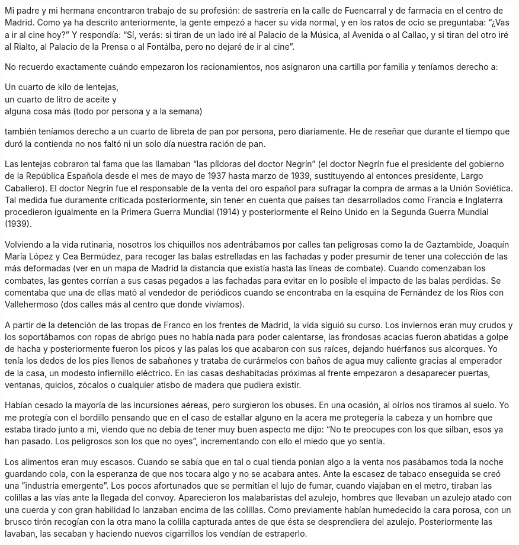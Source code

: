 Mi padre y mi hermana encontraron trabajo de su profesión: de sastrería en la calle de Fuencarral y de farmacia en el centro de Madrid.
Como ya ha descrito anteriormente, la gente empezó a hacer su vida normal, y en los ratos de ocio se preguntaba: “¿Vas a ir al cine hoy?” Y respondía: “Sí, verás: si tiran de un lado iré al Palacio de la Música, al Avenida o al Callao, y si tiran del otro iré al Rialto, al Palacio de la Prensa o al Fontálba, pero no dejaré de  ir al cine”.

No recuerdo exactamente cuándo empezaron los racionamientos, nos asignaron una cartilla por familia y teníamos derecho a:

Un cuarto de kilo de lentejas,  
un cuarto de litro de aceite y  
alguna cosa más (todo por persona y a la semana)  

también teníamos derecho a un cuarto de libreta de pan por persona, pero diariamente. He de reseñar que durante el tiempo que duró la contienda no nos faltó ni un solo día nuestra ración de pan.

Las lentejas cobraron tal fama que las llamaban “las píldoras del doctor Negrín” (el doctor Negrín fue el presidente del gobierno de la República Española desde el mes de mayo de 1937 hasta marzo de 1939, sustituyendo al entonces presidente, Largo Caballero).
El doctor Negrín fue el responsable de la venta del oro español para sufragar la compra de armas a la Unión Soviética. Tal medida fue duramente criticada posteriormente, sin tener en cuenta que países tan desarrollados como Francia e Inglaterra procedieron igualmente en la Primera Guerra Mundial (1914) y posteriormente el Reino Unido en la Segunda Guerra Mundial (1939).

Volviendo a la vida rutinaria, nosotros los chiquillos nos adentrábamos por calles tan peligrosas como la de Gaztambide, Joaquín María López y Cea Bermúdez, para recoger las balas estrelladas en las fachadas y poder presumir de tener una colección de las más deformadas (ver en un mapa de Madrid la distancia que existía hasta las líneas de combate).
Cuando comenzaban los combates, las gentes corrían a sus casas pegados a las fachadas para evitar en lo posible el impacto de las balas perdidas. Se comentaba que una de ellas mató al vendedor de periódicos cuando se encontraba en la esquina de Fernández de los Ríos con Vallehermoso (dos calles más al centro que donde vivíamos).

A partir de la detención de las tropas de Franco en los frentes de Madrid, la vida siguió su curso. Los inviernos eran muy crudos y los soportábamos con ropas de abrigo pues no había nada para poder calentarse, las frondosas acacias fueron abatidas a golpe de hacha y posteriormente fueron los picos y las palas los que acabaron con sus raíces, dejando huérfanos sus alcorques. Yo tenía los dedos de los pies llenos de sabañones y trataba de curármelos con baños de agua muy caliente gracias al emperador de la casa, un modesto infiernillo eléctrico.
En las casas deshabitadas próximas al frente empezaron a desaparecer puertas, ventanas, quicios, zócalos o cualquier atisbo de madera que pudiera existir.

Habían cesado la mayoría de las incursiones aéreas, pero surgieron los obuses. En una ocasión, al oírlos nos tiramos al suelo. Yo me protegía con el bordillo pensando que en el caso de estallar alguno en la acera me protegería la cabeza y un hombre que estaba tirado junto a mi, viendo que no debía de tener muy buen aspecto me dijo: “No te preocupes con los que silban, esos ya han pasado. Los peligrosos son los que no oyes”, incrementando con ello el miedo que yo sentía.

Los alimentos eran muy escasos. Cuando se sabía que en tal o cual tienda ponían algo a la venta nos pasábamos toda la noche guardando cola, con la esperanza de que nos tocara algo y no se acabara antes.
Ante la escasez de tabaco enseguida se creó una ”industria emergente”. Los pocos afortunados que se permitían el lujo de fumar, cuando viajaban en el metro, tiraban las colillas a las vías ante la llegada del convoy. Aparecieron los malabaristas del azulejo, hombres que llevaban un azulejo atado con una cuerda y con gran habilidad lo lanzaban encima de las colillas. Como previamente habían humedecido la cara porosa, con un brusco tirón recogían con la otra mano la colilla capturada antes de que ésta se desprendiera del azulejo. Posteriormente las lavaban, las secaban y haciendo nuevos cigarrillos los vendían de estraperlo.
